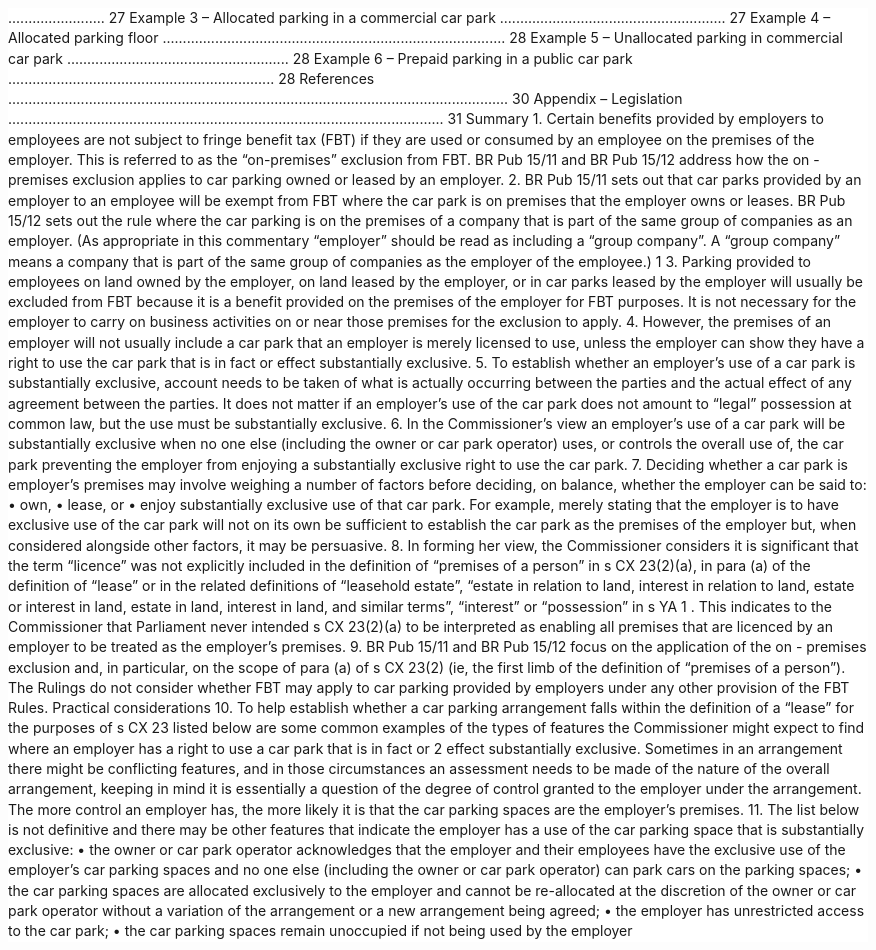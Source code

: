 ........................ 27 Example 3 – Allocated parking in a commercial car park ........................................................ 27 Example 4 – Allocated parking floor ..................................................................................... 28 Example 5 – Unallocated parking in commercial car park ....................................................... 28 Example 6 – Prepaid parking in a public car park .................................................................. 28 References ............................................................................................................................ 30 Appendix – Legislation ............................................................................................................ 31 Summary 1. Certain benefits provided by employers to employees are not subject to fringe benefit tax (FBT) if they are used or consumed by an employee on the premises of the employer. This is referred to as the “on-premises” exclusion from FBT. BR Pub 15/11 and BR Pub 15/12 address how the on - premises exclusion applies to car parking owned or leased by an employer. 2. BR Pub 15/11 sets out that car parks provided by an employer to an employee will be exempt from FBT where the car park is on premises that the employer owns or leases. BR Pub 15/12 sets out the rule where the car parking is on the premises of a company that is part of the same group of companies as an employer. (As appropriate in this commentary “employer” should be read as including a “group company”. A “group company” means a company that is part of the same group of companies as the employer of the employee.) 1 3. Parking provided to employees on land owned by the employer, on land leased by the employer, or in car parks leased by the employer will usually be excluded from FBT because it is a benefit provided on the premises of the employer for FBT purposes. It is not necessary for the employer to carry on business activities on or near those premises for the exclusion to apply. 4. However, the premises of an employer will not usually include a car park that an employer is merely licensed to use, unless the employer can show they have a right to use the car park that is in fact or effect substantially exclusive. 5. To establish whether an employer’s use of a car park is substantially exclusive, account needs to be taken of what is actually occurring between the parties and the actual effect of any agreement between the parties. It does not matter if an employer’s use of the car park does not amount to “legal” possession at common law, but the use must be substantially exclusive. 6. In the Commissioner’s view an employer’s use of a car park will be substantially exclusive when no one else (including the owner or car park operator) uses, or controls the overall use of, the car park preventing the employer from enjoying a substantially exclusive right to use the car park. 7. Deciding whether a car park is employer’s premises may involve weighing a number of factors before deciding, on balance, whether the employer can be said to: • own, • lease, or • enjoy substantially exclusive use of that car park. For example, merely stating that the employer is to have exclusive use of the car park will not on its own be sufficient to establish the car park as the premises of the employer but, when considered alongside other factors, it may be persuasive. 8. In forming her view, the Commissioner considers it is significant that the term “licence” was not explicitly included in the definition of “premises of a person” in s CX 23(2)(a), in para (a) of the definition of “lease” or in the related definitions of “leasehold estate”, “estate in relation to land, interest in relation to land, estate or interest in land, estate in land, interest in land, and similar terms”, “interest” or “possession” in s YA 1 . This indicates to the Commissioner that Parliament never intended s CX 23(2)(a) to be interpreted as enabling all premises that are licenced by an employer to be treated as the employer’s premises. 9. BR Pub 15/11 and BR Pub 15/12 focus on the application of the on - premises exclusion and, in particular, on the scope of para (a) of s CX 23(2) (ie, the first limb of the definition of “premises of a person”). The Rulings do not consider whether FBT may apply to car parking provided by employers under any other provision of the FBT Rules. Practical considerations 10. To help establish whether a car parking arrangement falls within the definition of a “lease” for the purposes of s CX 23 listed below are some common examples of the types of features the Commissioner might expect to find where an employer has a right to use a car park that is in fact or 2 effect substantially exclusive. Sometimes in an arrangement there might be conflicting features, and in those circumstances an assessment needs to be made of the nature of the overall arrangement, keeping in mind it is essentially a question of the degree of control granted to the employer under the arrangement. The more control an employer has, the more likely it is that the car parking spaces are the employer’s premises. 11. The list below is not definitive and there may be other features that indicate the employer has a use of the car parking space that is substantially exclusive: • the owner or car park operator acknowledges that the employer and their employees have the exclusive use of the employer’s car parking spaces and no one else (including the owner or car park operator) can park cars on the parking spaces; • the car parking spaces are allocated exclusively to the employer and cannot be re-allocated at the discretion of the owner or car park operator without a variation of the arrangement or a new arrangement being agreed; • the employer has unrestricted access to the car park; • the car parking spaces remain unoccupied if not being used by the employer